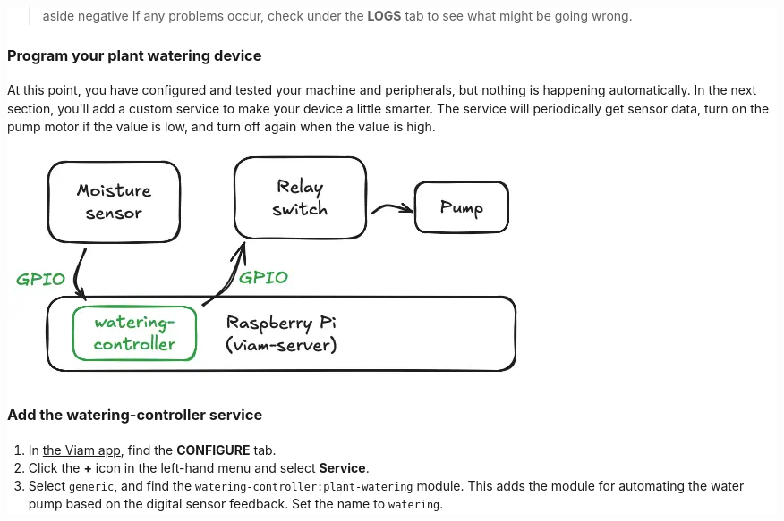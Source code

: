 
   > aside negative
   > If any problems occur, check under the **LOGS** tab to see what might be going wrong.

### Program your plant watering device

At this point, you have configured and tested your machine and peripherals, but nothing is happening automatically.
In the next section, you'll add a custom service to make your device a little smarter. The service will periodically get sensor data, turn on the pump motor if the value is low, and turn off again when the value is high.

![service diagram](assets/serviceDiagram.webp)

### Add the watering-controller service 

1. In [the Viam app](https://app.viam.com/fleet/locations), find the **CONFIGURE** tab.
1. Click the **+** icon in the left-hand menu and select **Service**.
1. Select `generic`, and find the `watering-controller:plant-watering` module. This adds the module for automating the water pump based on the digital sensor feedback. Set the name to `watering`.